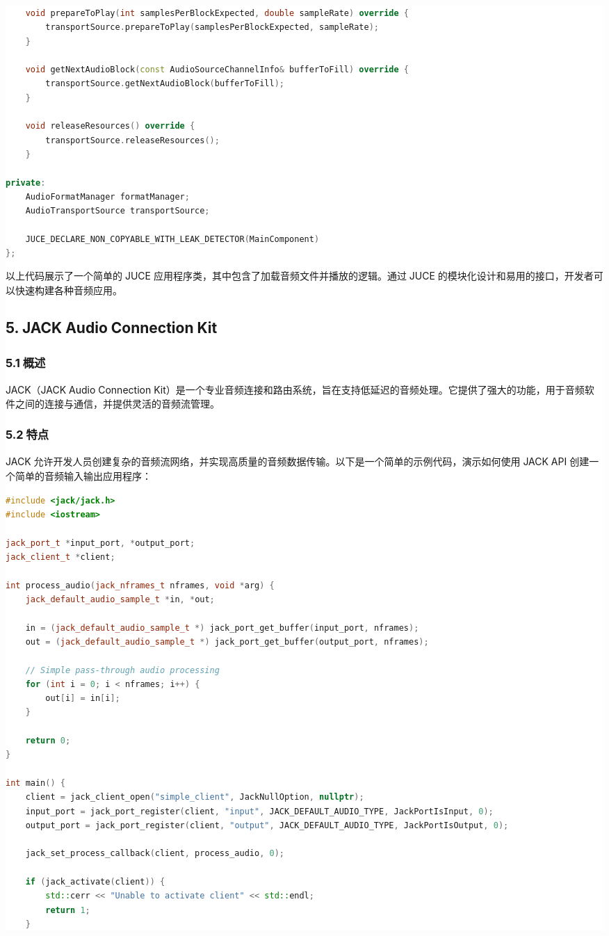 ```cpp
    void prepareToPlay(int samplesPerBlockExpected, double sampleRate) override {
        transportSource.prepareToPlay(samplesPerBlockExpected, sampleRate);
    }

    void getNextAudioBlock(const AudioSourceChannelInfo& bufferToFill) override {
        transportSource.getNextAudioBlock(bufferToFill);
    }

    void releaseResources() override {
        transportSource.releaseResources();
    }

private:
    AudioFormatManager formatManager;
    AudioTransportSource transportSource;

    JUCE_DECLARE_NON_COPYABLE_WITH_LEAK_DETECTOR(MainComponent)
};
```

以上代码展示了一个简单的 JUCE 应用程序类，其中包含了加载音频文件并播放的逻辑。通过 JUCE 的模块化设计和易用的接口，开发者可以快速构建各种音频应用。

## 5. JACK Audio Connection Kit

### 5.1 概述
JACK（JACK Audio Connection Kit）是一个专业音频连接和路由系统，旨在支持低延迟的音频处理。它提供了强大的功能，用于音频软件之间的连接与通信，并提供灵活的音频流管理。

### 5.2 特点
JACK 允许开发人员创建复杂的音频流网络，并实现高质量的音频数据传输。以下是一个简单的示例代码，演示如何使用 JACK API 创建一个简单的音频输入输出应用程序：

```cpp
#include <jack/jack.h>
#include <iostream>

jack_port_t *input_port, *output_port;
jack_client_t *client;

int process_audio(jack_nframes_t nframes, void *arg) {
    jack_default_audio_sample_t *in, *out;

    in = (jack_default_audio_sample_t *) jack_port_get_buffer(input_port, nframes);
    out = (jack_default_audio_sample_t *) jack_port_get_buffer(output_port, nframes);

    // Simple pass-through audio processing
    for (int i = 0; i < nframes; i++) {
        out[i] = in[i];
    }

    return 0;
}

int main() {
    client = jack_client_open("simple_client", JackNullOption, nullptr);
    input_port = jack_port_register(client, "input", JACK_DEFAULT_AUDIO_TYPE, JackPortIsInput, 0);
    output_port = jack_port_register(client, "output", JACK_DEFAULT_AUDIO_TYPE, JackPortIsOutput, 0);

    jack_set_process_callback(client, process_audio, 0);

    if (jack_activate(client)) {
        std::cerr << "Unable to activate client" << std::endl;
        return 1;
    }
```